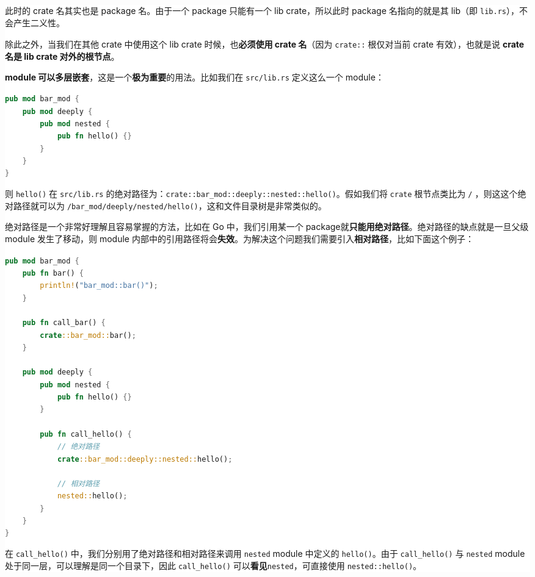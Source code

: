    此时的 crate 名其实也是 package 名。由于一个 package 只能有一个 lib crate，所以此时 package 名指向的就是其 lib（即 `lib.rs`），不会产生二义性。

   除此之外，当我们在其他 crate 中使用这个 lib crate 时候，也**必须使用 crate 名**（因为 `crate::` 根仅对当前 crate 有效），也就是说 **crate 名是 lib crate 对外的根节点**。

**module 可以多层嵌套**，这是一个**极为重要**的用法。比如我们在 `src/lib.rs` 定义这么一个 module：

```rust
pub mod bar_mod {
    pub mod deeply {
        pub mod nested {
            pub fn hello() {}
        }
    }
}
```



则 `hello()` 在 `src/lib.rs` 的绝对路径为：`crate::bar_mod::deeply::nested::hello()`。假如我们将 `crate` 根节点类比为 `/` ，则这这个绝对路径就可以为 `/bar_mod/deeply/nested/hello()`，这和文件目录树是非常类似的。

绝对路径是一个非常好理解且容易掌握的方法，比如在 Go 中，我们引用某一个 package就**只能用绝对路径**。绝对路径的缺点就是一旦父级 module 发生了移动，则 module 内部中的引用路径将会**失效**。为解决这个问题我们需要引入**相对路径**，比如下面这个例子：

```rust
pub mod bar_mod {
    pub fn bar() {
        println!("bar_mod::bar()");
    }

    pub fn call_bar() {
        crate::bar_mod::bar();
    }

    pub mod deeply {
        pub mod nested {
            pub fn hello() {}
        }

        pub fn call_hello() {
            // 绝对路径
            crate::bar_mod::deeply::nested::hello();

            // 相对路径
            nested::hello();
        }
    }
}
```



在 `call_hello()` 中，我们分别用了绝对路径和相对路径来调用 `nested` module 中定义的 `hello()`。由于 `call_hello()` 与 `nested` module 处于同一层，可以理解是同一个目录下，因此 `call_hello()` 可以**看见**`nested`，可直接使用 `nested::hello()`。
